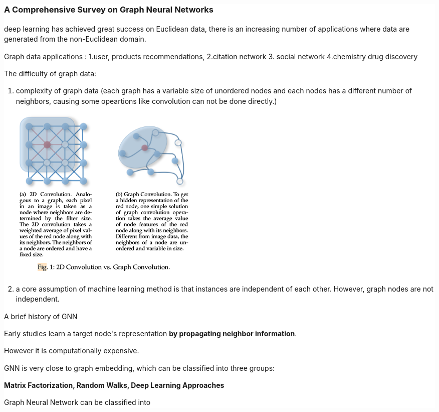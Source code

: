 ### A Comprehensive Survey on Graph Neural Networks

deep learning has achieved great success on Euclidean data, there is an increasing number of applications where data are generated from the non-Euclidean domain.

Graph data applications : 1.user, products recommendations, 2.citation network 3. social network 4.chemistry drug discovery

The difficulty of graph data: 

1. complexity of graph data (each graph has a variable size of unordered nodes and each nodes has a different number of neighbors, causing some opeartions like convolution can not be done directly.)

   ![](./pics/Fig1.png)

   

2. a core assumption of machine learning method is that instances are independent of each other. However, graph nodes are not independent.



A brief history of GNN

Early studies learn a target node's representation **by  propagating neighbor information**.

However it is computationally expensive.



GNN is very close to graph embedding, which can be classified into three groups:

**Matrix Factorization, Random Walks, Deep Learning Approaches** 

Graph Neural Network can be classified into 
